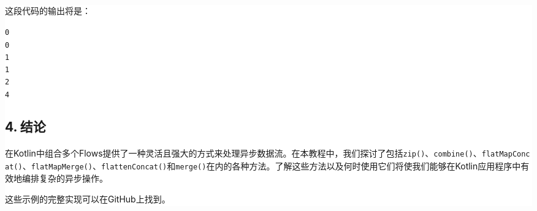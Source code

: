 这段代码的输出将是：

```
0
0
1
1
2
4
```

## 4. 结论

在Kotlin中组合多个Flows提供了一种灵活且强大的方式来处理异步数据流。在本教程中，我们探讨了包括`zip()`、`combine()`、`flatMapConcat()`、`flatMapMerge()`、`flattenConcat()`和`merge()`在内的各种方法。了解这些方法以及何时使用它们将使我们能够在Kotlin应用程序中有效地编排复杂的异步操作。

这些示例的完整实现可以在GitHub上找到。